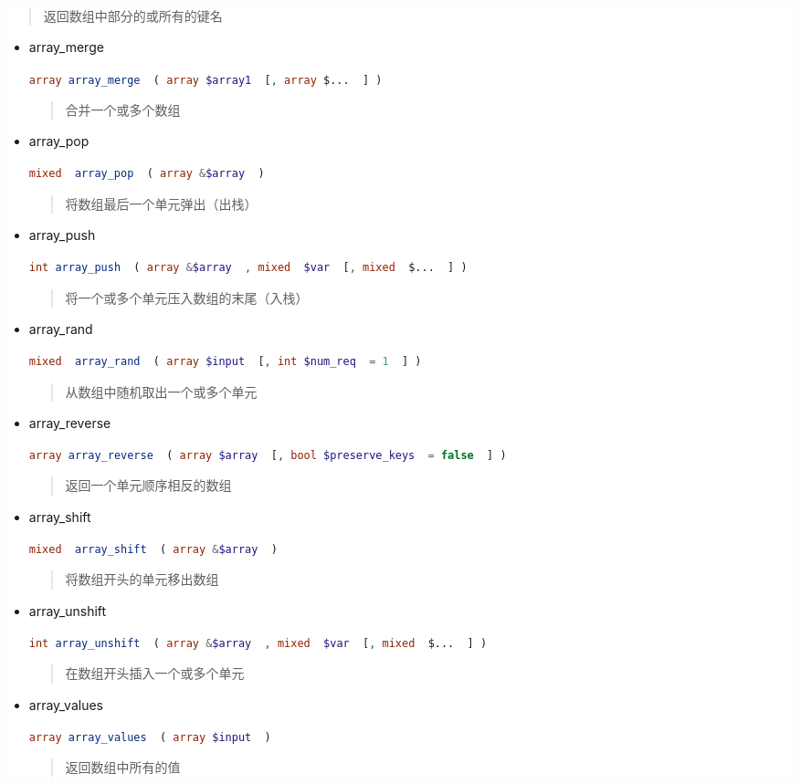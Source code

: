   > 返回数组中部分的或所有的键名

+ array_merge

  ```php
  array array_merge  ( array $array1  [, array $...  ] )
  ```

  > 合并一个或多个数组 

+ array_pop

  ```php
  mixed  array_pop  ( array &$array  )
  ```

  > 将数组最后一个单元弹出（出栈）

+ array_push

  ```php
  int array_push  ( array &$array  , mixed  $var  [, mixed  $...  ] )
  ```

  > 将一个或多个单元压入数组的末尾（入栈）   

+ array_rand

  ```php
  mixed  array_rand  ( array $input  [, int $num_req  = 1  ] )
  ```

  > 从数组中随机取出一个或多个单元

+ array_reverse

  ```php
  array array_reverse  ( array $array  [, bool $preserve_keys  = false  ] )
  ```

  > 返回一个单元顺序相反的数组 

+ array_shift

  ```php
  mixed  array_shift  ( array &$array  )
  ```

  > 将数组开头的单元移出数组     

+ array_unshift

  ```php
  int array_unshift  ( array &$array  , mixed  $var  [, mixed  $...  ] )
  ```

  > 在数组开头插入一个或多个单元

+ array_values

  ```php
  array array_values  ( array $input  )
  ```

  > 返回数组中所有的值 
